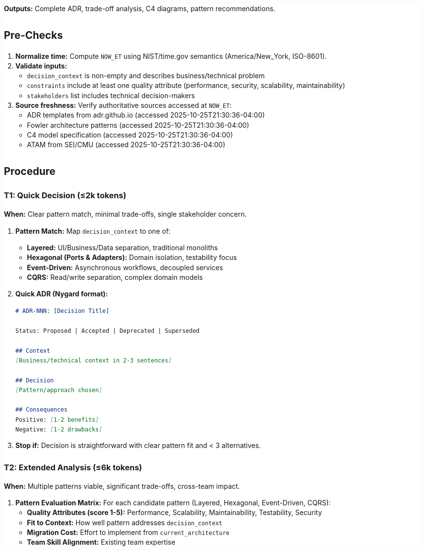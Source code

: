 **Outputs:** Complete ADR, trade-off analysis, C4 diagrams, pattern recommendations.

## Pre-Checks

1. **Normalize time:** Compute `NOW_ET` using NIST/time.gov semantics (America/New_York, ISO-8601).
2. **Validate inputs:**
   - `decision_context` is non-empty and describes business/technical problem
   - `constraints` include at least one quality attribute (performance, security, scalability, maintainability)
   - `stakeholders` list includes technical decision-makers
3. **Source freshness:** Verify authoritative sources accessed at `NOW_ET`:
   - ADR templates from adr.github.io (accessed 2025-10-25T21:30:36-04:00)
   - Fowler architecture patterns (accessed 2025-10-25T21:30:36-04:00)
   - C4 model specification (accessed 2025-10-25T21:30:36-04:00)
   - ATAM from SEI/CMU (accessed 2025-10-25T21:30:36-04:00)

## Procedure

### T1: Quick Decision (≤2k tokens)

**When:** Clear pattern match, minimal trade-offs, single stakeholder concern.

1. **Pattern Match:** Map `decision_context` to one of:
   - **Layered:** UI/Business/Data separation, traditional monoliths
   - **Hexagonal (Ports & Adapters):** Domain isolation, testability focus
   - **Event-Driven:** Asynchronous workflows, decoupled services
   - **CQRS:** Read/write separation, complex domain models

2. **Quick ADR (Nygard format):**
   ```markdown
   # ADR-NNN: [Decision Title]

   Status: Proposed | Accepted | Deprecated | Superseded

   ## Context
   [Business/technical context in 2-3 sentences]

   ## Decision
   [Pattern/approach chosen]

   ## Consequences
   Positive: [1-2 benefits]
   Negative: [1-2 drawbacks]
   ```

3. **Stop if:** Decision is straightforward with clear pattern fit and < 3 alternatives.

### T2: Extended Analysis (≤6k tokens)

**When:** Multiple patterns viable, significant trade-offs, cross-team impact.

1. **Pattern Evaluation Matrix:**
   For each candidate pattern (Layered, Hexagonal, Event-Driven, CQRS):
   - **Quality Attributes (score 1-5):** Performance, Scalability, Maintainability, Testability, Security
   - **Fit to Context:** How well pattern addresses `decision_context`
   - **Migration Cost:** Effort to implement from `current_architecture`
   - **Team Skill Alignment:** Existing team expertise
